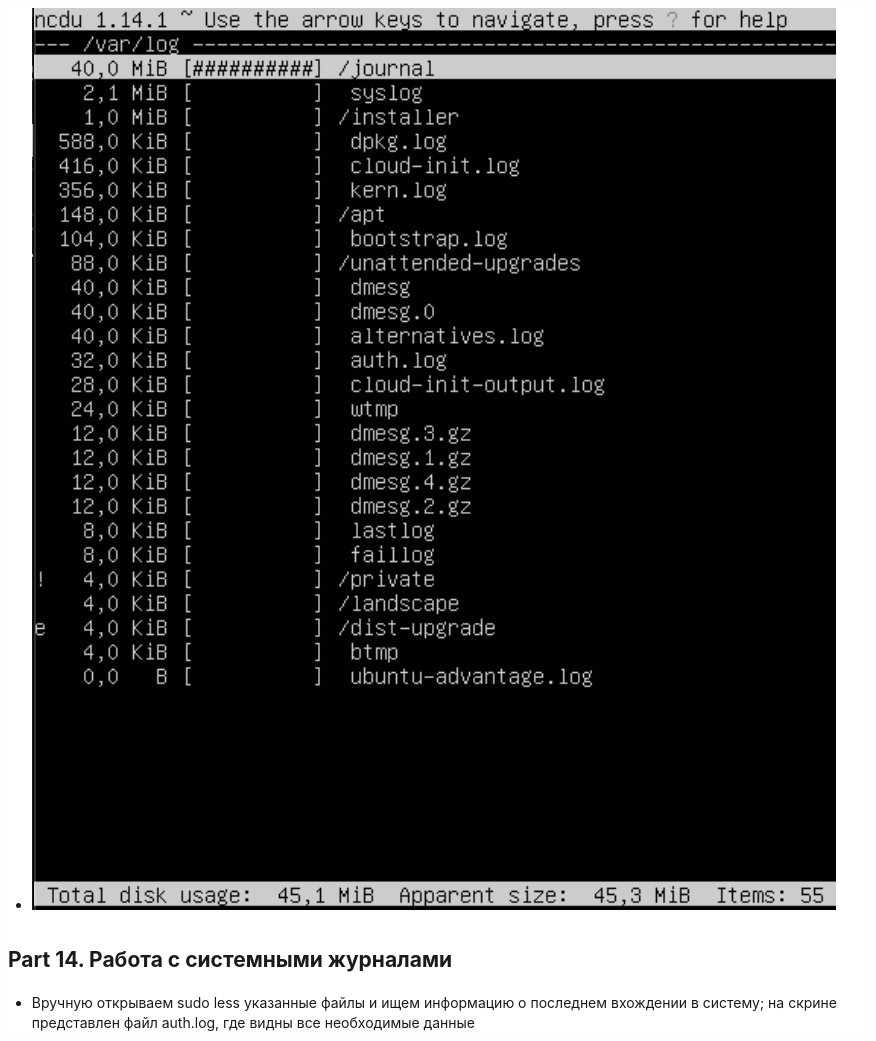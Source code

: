  * ![alt text](images/13-2.png)


## Part 14. Работа с системными журналами
* Вручную открываем sudo less указанные файлы и ищем информацию о последнем вхождении в систему; на скрине представлен файл auth.log, где видны все необходимые данные